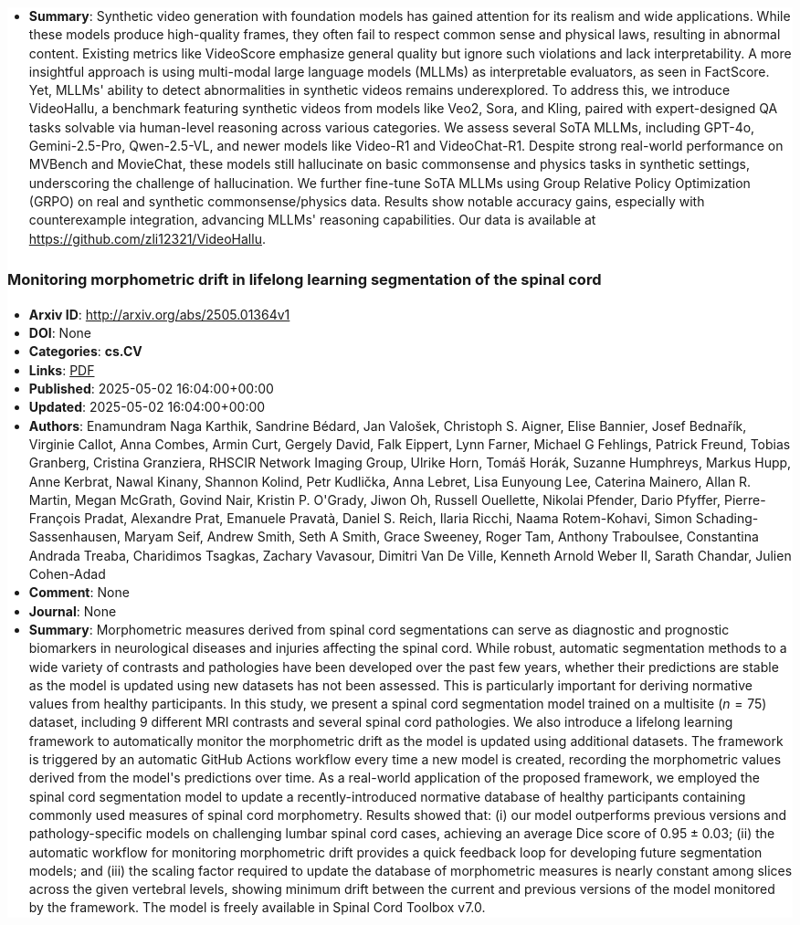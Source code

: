 - **Summary**: Synthetic video generation with foundation models has gained attention for its realism and wide applications. While these models produce high-quality frames, they often fail to respect common sense and physical laws, resulting in abnormal content. Existing metrics like VideoScore emphasize general quality but ignore such violations and lack interpretability. A more insightful approach is using multi-modal large language models (MLLMs) as interpretable evaluators, as seen in FactScore. Yet, MLLMs' ability to detect abnormalities in synthetic videos remains underexplored. To address this, we introduce VideoHallu, a benchmark featuring synthetic videos from models like Veo2, Sora, and Kling, paired with expert-designed QA tasks solvable via human-level reasoning across various categories. We assess several SoTA MLLMs, including GPT-4o, Gemini-2.5-Pro, Qwen-2.5-VL, and newer models like Video-R1 and VideoChat-R1. Despite strong real-world performance on MVBench and MovieChat, these models still hallucinate on basic commonsense and physics tasks in synthetic settings, underscoring the challenge of hallucination. We further fine-tune SoTA MLLMs using Group Relative Policy Optimization (GRPO) on real and synthetic commonsense/physics data. Results show notable accuracy gains, especially with counterexample integration, advancing MLLMs' reasoning capabilities. Our data is available at https://github.com/zli12321/VideoHallu.



### Monitoring morphometric drift in lifelong learning segmentation of the spinal cord
- **Arxiv ID**: http://arxiv.org/abs/2505.01364v1
- **DOI**: None
- **Categories**: **cs.CV**
- **Links**: [PDF](http://arxiv.org/pdf/2505.01364v1)
- **Published**: 2025-05-02 16:04:00+00:00
- **Updated**: 2025-05-02 16:04:00+00:00
- **Authors**: Enamundram Naga Karthik, Sandrine Bédard, Jan Valošek, Christoph S. Aigner, Elise Bannier, Josef Bednařík, Virginie Callot, Anna Combes, Armin Curt, Gergely David, Falk Eippert, Lynn Farner, Michael G Fehlings, Patrick Freund, Tobias Granberg, Cristina Granziera, RHSCIR Network Imaging Group, Ulrike Horn, Tomáš Horák, Suzanne Humphreys, Markus Hupp, Anne Kerbrat, Nawal Kinany, Shannon Kolind, Petr Kudlička, Anna Lebret, Lisa Eunyoung Lee, Caterina Mainero, Allan R. Martin, Megan McGrath, Govind Nair, Kristin P. O'Grady, Jiwon Oh, Russell Ouellette, Nikolai Pfender, Dario Pfyffer, Pierre-François Pradat, Alexandre Prat, Emanuele Pravatà, Daniel S. Reich, Ilaria Ricchi, Naama Rotem-Kohavi, Simon Schading-Sassenhausen, Maryam Seif, Andrew Smith, Seth A Smith, Grace Sweeney, Roger Tam, Anthony Traboulsee, Constantina Andrada Treaba, Charidimos Tsagkas, Zachary Vavasour, Dimitri Van De Ville, Kenneth Arnold Weber II, Sarath Chandar, Julien Cohen-Adad
- **Comment**: None
- **Journal**: None
- **Summary**: Morphometric measures derived from spinal cord segmentations can serve as diagnostic and prognostic biomarkers in neurological diseases and injuries affecting the spinal cord. While robust, automatic segmentation methods to a wide variety of contrasts and pathologies have been developed over the past few years, whether their predictions are stable as the model is updated using new datasets has not been assessed. This is particularly important for deriving normative values from healthy participants. In this study, we present a spinal cord segmentation model trained on a multisite $(n=75)$ dataset, including 9 different MRI contrasts and several spinal cord pathologies. We also introduce a lifelong learning framework to automatically monitor the morphometric drift as the model is updated using additional datasets. The framework is triggered by an automatic GitHub Actions workflow every time a new model is created, recording the morphometric values derived from the model's predictions over time. As a real-world application of the proposed framework, we employed the spinal cord segmentation model to update a recently-introduced normative database of healthy participants containing commonly used measures of spinal cord morphometry. Results showed that: (i) our model outperforms previous versions and pathology-specific models on challenging lumbar spinal cord cases, achieving an average Dice score of $0.95 \pm 0.03$; (ii) the automatic workflow for monitoring morphometric drift provides a quick feedback loop for developing future segmentation models; and (iii) the scaling factor required to update the database of morphometric measures is nearly constant among slices across the given vertebral levels, showing minimum drift between the current and previous versions of the model monitored by the framework. The model is freely available in Spinal Cord Toolbox v7.0.
